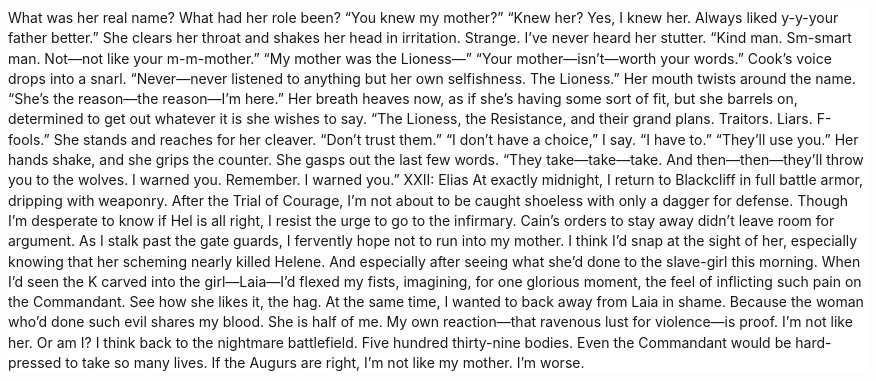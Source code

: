 What was her real name? What had her role been? “You knew my mother?”
“Knew her? Yes, I knew her. Always liked y-y-your father better.” She clears her throat and shakes her head in irritation. Strange. I’ve never heard her stutter. “Kind man. Sm-smart man. Not—not like your m-m-mother.”
“My mother was the Lioness—”
“Your mother—isn’t—worth your words.” Cook’s voice drops into a snarl.
“Never—never listened to anything but her own selfishness. The Lioness.”
Her mouth twists around the name. “She’s the reason—the reason—I’m here.” Her breath heaves now, as if she’s having some sort of fit, but she barrels on, determined to get out whatever it is she wishes to say. “The Lioness, the Resistance, and their grand plans. Traitors. Liars. F-fools.” She stands and reaches for her cleaver. “Don’t trust them.”
“I don’t have a choice,” I say. “I have to.”
“They’ll use you.” Her hands shake, and she grips the counter. She gasps out the last few words. “They take—take—take. And then—then—they’ll throw you to the wolves. I warned you. Remember. I warned you.”
XXII: Elias
At exactly midnight, I return to Blackcliff in full battle armor, dripping with weaponry. After the Trial of Courage, I’m not about to be caught shoeless with only a dagger for defense.
Though I’m desperate to know if Hel is all right, I resist the urge to go to the infirmary. Cain’s orders to stay away didn’t leave room for argument.
As I stalk past the gate guards, I fervently hope not to run into my mother. I think I’d snap at the sight of her, especially knowing that her scheming nearly killed Helene. And especially after seeing what she’d done to the slave-girl this morning.
When I’d seen the K carved into the girl—Laia—I’d flexed my fists, imagining, for one glorious moment, the feel of inflicting such pain on the Commandant. See how she likes it, the hag. At the same time, I wanted to back away from Laia in shame. Because the woman who’d done such evil shares my blood. She is half of me. My own reaction—that ravenous lust for violence—is proof.
I’m not like her.
Or am I? I think back to the nightmare battlefield. Five hundred thirty-nine bodies. Even the Commandant would be hard-pressed to take so many lives. If the Augurs are right, I’m not like my mother. I’m worse.
